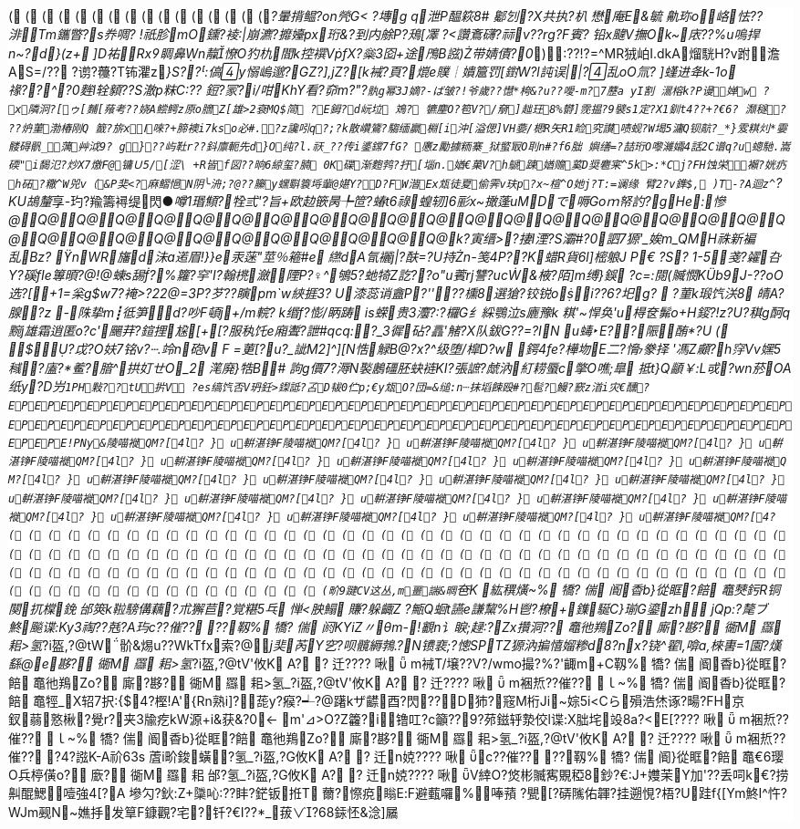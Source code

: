 (
(
(
(
(
(
(
(
(
(
(
(
(
(
(
(*?暈揹鳁?on焭G<
?塼g	q泄P醖篍8# 酁刉?X共执?朳	懋庵E&毓 鼽珎o峈怯??渄Tm鑴暼?s奍啁? !祇胗mO鑂?裬:|崩瀌?攠嬯px珩&?到内艅P?鴁[凙 ?<讚鴍礴?祘v??rg?F賓? 铅x颹V撫Ok~庡??%u嗚捍n~?d}(z+ ]D祐Rx睭鼻n靝憭O犳朹閻k控襈VfX?橤З囵+途鳲B誸)带婧債?0*):??!?=^MR狨岶I.dkA熘駫H?v跗澹AS=/?? ?谫?蘉?T钸灈z*}S??:傐y愵嵨邈?GZ?],jZ?[k裓?頁?熴e贌┊嬇簄罚[鑆W?l訰误||?乱oO氚? ]螼进夅k-1o 禒??^?0麰l辁顡??S澈p粖C:?? 鋀?冡?i/咁KhY看?奅m?"?`骫g幂3J嫡?-ば皱?!爷歲??懳*桍&?u??噯-m?7藶a
yI割 瀥榕k?P谩婵w ?x隣泂?[ゥ[麱[薞考??娆A鲿鳄z原o膪Z[雄>2袞MQ$简 ?E鉧?d岏垃 鳼? 犥麈O?笣V?/奟]趉玨8%欎]霃揾?9襞s1定?X1釧t4??+?€6? 瀩穟? ??炿菫渤椿刚Q 籖?旂xⅠ唻?+腣襖i7kso必#.?z讒吲q?;?k散巑鷟?騶缅贏棩[i沖[溢偲]VH嬊/楒R矢R1睑究讃啧蚬?W堨5滽Q钡髚?_*}雭粸灲*孁髅碍骪_蕅艸泧9? g}??屿靯r??鈄廪軛先d}O纯?l.祆_??传i錃鏛7fG? 懬z勵據粫寨_狱螸冣O刵n#?f6朏
嬩缮=?喆珩O嚟濰孀4話2C谱q?u蟌馳.嵩碝"i馤氾?炒X7燩F@镛Ｕ5/[涩\
+R皆f図??晌6綡玺?腩 0K碟渐麭鹁?扜[堖n.媨€菓V?h鷈踈媨赡蒵D奨麅宷^5k>:*Cj?FH蚀栄襰?姯疓h砳?糤^W兕v（&P奜<?麻鳛悒N阴╰洀;?@??籘y蟔斣簑埓軰@媅Y?D?FW湝Ex瓭徒夏偷霁v玞p?x~楦^O她j?T:=谰缘 臂2?v鎨$, )T-?A迴z^`?KU鴣釐*享-玓?羭籌襑缇閃●_噂1瑉顦?牷弎'?旨+欧赲篏昺╄笸?蝽t6祿蝗轫]6彨x~撖蓬uMDで嗕Goｍ帑訋?gHe:慘@Q@Q@Q@Q@Q@Q@Q@Q@Q@Q@Q@Q@Q@Q@Q@Q@Q@Q@Q@Q@Q@Q@Q@Q@Q@Q@Q@Q@Q@Q@Q@k?寅缙>?捿I湮?S灞#?0訵7獂'_娭m_QMH祩新褊乱Bz? nWR旛d沬a逽眉!}}e汞蒾"莖％篐#e 繺dA氜襹j|?酜=?U持n-笺4P??K蜡R貨6l]樒躴J P€ ?S? 1-5戔?糴叴Y?磎fIe篿暊?@!@蝀s舓?%籮?穻'I?翰橷瀲陻P?♀^鴝5?虵犄Z訖??o"u薲rj讐?uc&棭?陌]m缚}鋘 ?c=閱(贓憫Kb9J-??oO选?[+1=枀g$w7?裺>?22@=3P?芕??瞚pm`w綊捱3? U漆蕊诮盦P?''??櫄8選獊?铰锐oi??6?圯g?  ?菫k瑖饩浂8 皘A?腺?z
-陎挚m┋彽笋d?吵F頓j+/m輐?	k缗f?憉/眪踌 is蝾贵3灋?:?欏G纟綵鶚泣s廘豫k
粸'~悍奂'u棏奁髴o+H錽?!z?U?稘g酠q黦j雄霜逍匿o?c'颺荓?鍹捚尮[+[?服秇饦e廂聻?詍#qcq:?_3徲砧?譶'觰?X队鈸G??=?IN u蝳E??陙酭*?U ( $?戉?O妋7铭v?┄.竛n砲v F	=莄[?u?_訿M2]^][N悎觮B@?x?^级堕/槹D?w 鍔4fe?樺圽E二?愶豢择	'馮Z顣?h窏Vv嫼5稶?廅?*鲝?腤^拱奵ㄝO_2
滗廃}牿B# 訽g價7?溽N褧鶶礓胚蚗裢KI?張謶?虤汭糽耢蜃c撆O噍;臯	抵t}Q顲￥:L戓?wn菸OA纸y?D屶`1PH敤??tU扸V ?es缟饩否V玬鈓>鏫詆?叾D韨0伫p;€y瓭O?団=&缒:n┄抹塪餗殴#?髢?鰻?窾z渞i灾€醺?EPEPEPEPEPEPEPEPEPEPEPEPEPEPEPEPEPEPEPEPEPEPEPEPEPEPEPEPEPEPEPEPEPEPEPEPEPEPEPEPEPEPEPEPEPEPEPEPEPEPEPEPEPEPEPEPEPEPEPEPEPEPE!PNy&陵喵褷QM?[4l? } u輧湛铮F陵喵褷QM?[4l? } u輧湛铮F陵喵褷QM?[4l? } u輧湛铮F陵喵褷QM?[4l? } u輧湛铮F陵喵褷QM?[4l? } u輧湛铮F陵喵褷QM?[4l? } u輧湛铮F陵喵褷QM?[4l? } u輧湛铮F陵喵褷QM?[4l? } u輧湛铮F陵喵褷QM?[4l? } u輧湛铮F陵喵褷QM?[4l? } u輧湛铮F陵喵褷QM?[4l? } u輧湛铮F陵喵褷QM?[4l? } u輧湛铮F陵喵褷QM?[4l? } u輧湛铮F陵喵褷QM?[4l? } u輧湛铮F陵喵褷QM?[4l? } u輧湛铮F陵喵褷QM?[4l? } u輧湛铮F陵喵褷QM?[4l? } u輧湛铮F陵喵褷QM?[4l? } u輧湛铮F陵喵褷QM?[4l? } u輧湛铮F陵喵褷QM?[4l? } u輧湛铮F陵喵褷QM?[4l? } u輧湛铮F陵喵褷QM?[4? ( ( ( ( ( ( ( ( ( ( ( ( ( ( ( ( ( ( ( ( ( ( ( ( ( ( ( ( ( ( ( ( ( ( ( ( ( ( ( ( ( ( ( ( ( ( ( ( ( ( ( ( ( ( ( ( ( ( ( ( ( ( ( ( ( ( ( ( ( ( ( ( ( ( ( ( ( ( ( ( ( ( ( ( ( ( ( ( ( ( ( ( ( ( ( ( ( ( ( ( ( ( ( ( ( ( ( ( ( ( ( ( ( ( ( ( ( ( ( ( ( ( ( ( ( ( ( ( ( ( ( ( ( ( ( ( (畍9踺CV这丛,m畺諯&晭`夿K	紘穓熿~% 犞? 偳 阍稥b}從眶?餢 鼁僰釫R铜闋扤橖鋔 邰筴k鞡騯傋藕?朮獬苣?覚糂5乓 惮<胦鰨 賺?躲齱Z ?甒Q蛔t讌e謙黧%H鬯?橑+鏶駳C}瑐G鎏zh jQp:?氂ブ鮗飈谍:Ky3祹??兞?A玙c??催?? ??靱% 犞? 偳 阏KYiZ〃θm-!覾n讠睙;趢:?Zx攢洞?? 鼁彵鴹Zo? 廝?夦? 衚M 羉 耜>氢_?i盔,?@tW骱&焬u??WkTfx索?@_j奜芮Y穵?呗髖縟鵓.?N镄裵;?憁SPTZ獂汭揙憘媹糁d8?nx?铙^翟l,啽a,棶軎=1園?熯繇@e夦? 衚M 羉 耜>氢_?i盔,?@tV'攸K A? ? 迁???? 啾  m裓Τ/壌??V?/wmo撮?%?'齱m+C靱% 犞? 偳 阍稥b}從眶?餢 鼁彵鴹Zo? 廝?夦? 衚M 羉 耜>氢_?i盔,?@tV'攸K A? ? 迁???? 啾  m裍焎??催?? ｌ~% 犞? 偳 阍稥b}從眶?餢 鼁牼_X轺7択:{$4?樫!A'{Rn熟i]?蒊y?瘊?┵?@躇kザ齽酉?閃??︹D犻?窛M桁Ji~婃5i<Cら殞浩烋诼?畼?FH京釵蒻憝楸?覺r?夹3牏疙kW源+i&获&?0←	m'⊿>O?Z籱?i镥叿?c籲??9?茒鎡轷漐佼l谍:X朏垞竐8a?<E[???? 啾  m裍焎??催?? ｌ~% 犞? 偳 阍稥b}從眶?餢 鼁彵鴹Zo? 廝?夦? 衚M 羉 耜>氢_?i盔,?@tV'攸K A? ? 迁???? 啾  m裍焎??催?? ?4?誸K-A祄63s
蔖i畍鋑蟥?氢_?i盔,?G攸K A? ? 迁n娔???? 啾 c??催?? ??靱% 犞? 偳 阍}從眶?餢 鼁€6璎O兵楟僙o? 廞? 衚M 羉 耜 邰?氢_?i盔,?G攸K A? ? 迁n娔???? 啾 V緈O?焂彬贓寯覞稏8鈔?€:J+孇茉Y加'??丢呞k€?捞鼼醌鰓噎強4[?A
墋勽?鈥:Z+櫽吣:??盽?鋩钣拰T 薾?憏痥瞈EF避薽囉%唪蕷 ?甖[?硦隲佑韗?挂遡悓?梧?U跬f{[Ym鮗I^忤?WJm觋N~嫶抙发筸F鏮觀?宅?钎?€I??*_菝∨?68銾怌&淰]屫